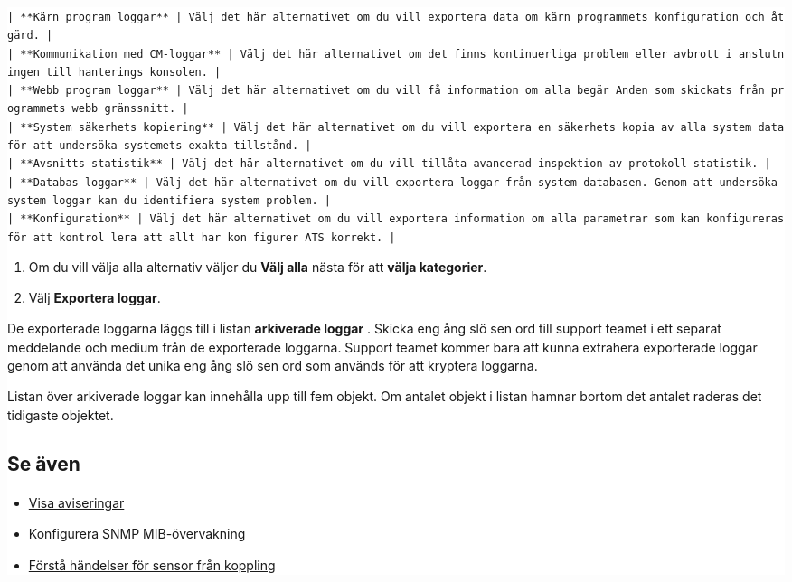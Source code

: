     | **Kärn program loggar** | Välj det här alternativet om du vill exportera data om kärn programmets konfiguration och åtgärd. |
    | **Kommunikation med CM-loggar** | Välj det här alternativet om det finns kontinuerliga problem eller avbrott i anslutningen till hanterings konsolen. |
    | **Webb program loggar** | Välj det här alternativet om du vill få information om alla begär Anden som skickats från programmets webb gränssnitt. |
    | **System säkerhets kopiering** | Välj det här alternativet om du vill exportera en säkerhets kopia av alla system data för att undersöka systemets exakta tillstånd. |
    | **Avsnitts statistik** | Välj det här alternativet om du vill tillåta avancerad inspektion av protokoll statistik. |
    | **Databas loggar** | Välj det här alternativet om du vill exportera loggar från system databasen. Genom att undersöka system loggar kan du identifiera system problem. |
    | **Konfiguration** | Välj det här alternativet om du vill exportera information om alla parametrar som kan konfigureras för att kontrol lera att allt har kon figurer ATS korrekt. |

1. Om du vill välja alla alternativ väljer du **Välj alla** nästa för att **välja kategorier**.

1. Välj **Exportera loggar**.

De exporterade loggarna läggs till i listan **arkiverade loggar** . Skicka eng ång slö sen ord till support teamet i ett separat meddelande och medium från de exporterade loggarna. Support teamet kommer bara att kunna extrahera exporterade loggar genom att använda det unika eng ång slö sen ord som används för att kryptera loggarna.

Listan över arkiverade loggar kan innehålla upp till fem objekt. Om antalet objekt i listan hamnar bortom det antalet raderas det tidigaste objektet.

## <a name="see-also"></a>Se även

- [Visa aviseringar](how-to-view-alerts.md)

- [Konfigurera SNMP MIB-övervakning](how-to-set-up-snmp-mib-monitoring.md)

- [Förstå händelser för sensor från koppling](how-to-manage-sensors-from-the-on-premises-management-console.md#understand-sensor-disconnection-events)
